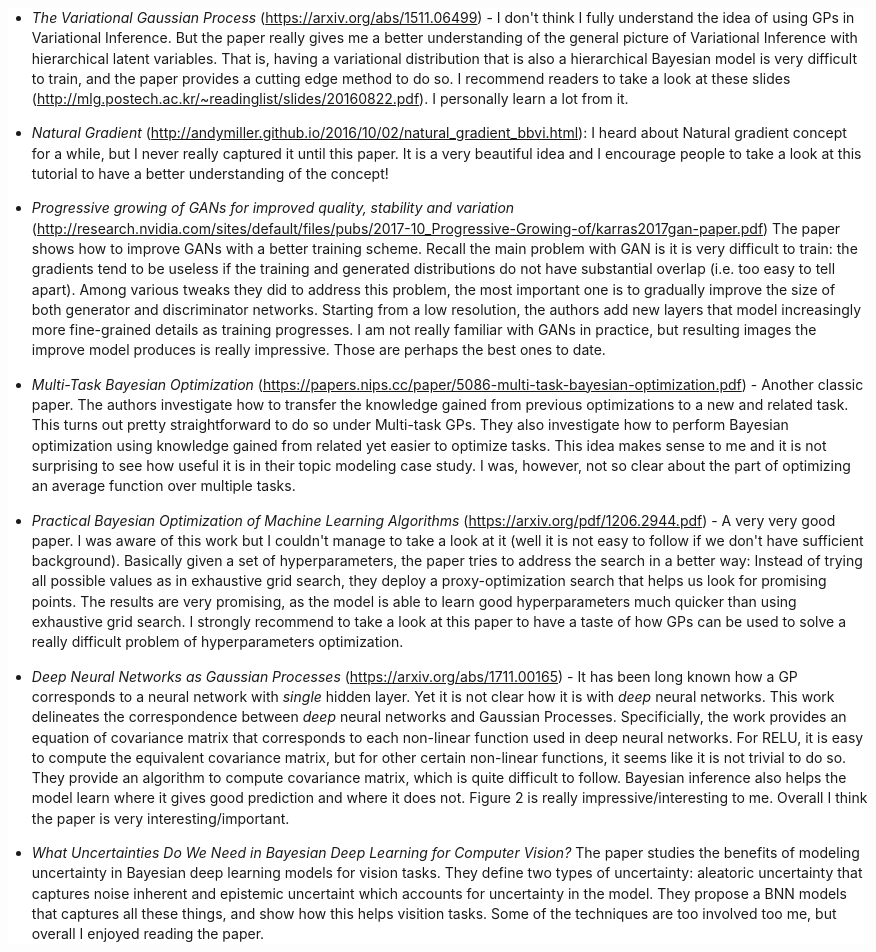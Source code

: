 - *The Variational Gaussian Process* (https://arxiv.org/abs/1511.06499) - I don't think I fully understand the idea of using GPs in Variational Inference. But the paper really gives me a better understanding of the general picture of Variational Inference with hierarchical latent variables. That is, having a variational distribution that is also a hierarchical Bayesian model is very difficult to train, and the paper provides a cutting edge method to do so. I recommend readers to take a look at these slides (http://mlg.postech.ac.kr/~readinglist/slides/20160822.pdf). I personally learn a lot from it.
- *Natural Gradient*  (http://andymiller.github.io/2016/10/02/natural_gradient_bbvi.html): I heard about Natural gradient concept for a while, but I never really captured it until this paper. It is a very beautiful idea and I encourage people to take a look at this tutorial to have a better understanding of the concept!
- *Progressive growing of GANs for improved quality, stability and variation* (http://research.nvidia.com/sites/default/files/pubs/2017-10_Progressive-Growing-of/karras2017gan-paper.pdf)
The paper shows how to improve GANs with a better training scheme. Recall the main problem with GAN is it is very difficult to train: the gradients tend to be useless if the training and generated distributions do not have substantial overlap (i.e. too easy to tell apart). Among various tweaks they did to address this problem, the most important one is to gradually improve the size of both generator and discriminator networks. Starting from a low resolution, the authors add new layers that model increasingly more fine-grained details as training progresses. I am not really familiar with GANs in practice, but resulting images the improve model produces is really impressive. Those are perhaps the best ones to date.

- *Multi-Task Bayesian Optimization* (https://papers.nips.cc/paper/5086-multi-task-bayesian-optimization.pdf) - Another classic paper. The authors investigate how to transfer the knowledge gained from previous optimizations to a new and related task. This turns out pretty straightforward to do so under Multi-task GPs. They also investigate how to perform Bayesian optimization using knowledge gained from related yet easier to optimize tasks. This idea makes sense to me and it is not surprising to see how useful it is in their topic modeling case study. I was, however, not so clear about the part of optimizing an average function over multiple tasks.

- *Practical Bayesian Optimization of Machine Learning Algorithms* (https://arxiv.org/pdf/1206.2944.pdf) - A very very good paper. I was aware of this work but I couldn't manage  to take a look at it (well it is not easy to follow if we don't have sufficient background). Basically given a set of hyperparameters, the paper tries to address the search in a better way: Instead of trying all possible values as in exhaustive grid search, they deploy a proxy-optimization search that helps us look for promising points. The results are very promising, as the model is able to learn good hyperparameters much quicker than using exhaustive grid search. I strongly recommend to take a look at this paper to have a taste of how GPs can be used to solve a really difficult problem of hyperparameters optimization.

- *Deep Neural Networks as Gaussian Processes* (https://arxiv.org/abs/1711.00165) - It has been long known how a GP corresponds to a neural network with *single* hidden layer. Yet it is not clear how it is with *deep* neural networks. This work delineates the correspondence between *deep* neural networks and Gaussian Processes. Specificially, the work provides an equation of covariance matrix that corresponds to each non-linear function used in deep neural networks. For RELU, it is easy to compute the equivalent covariance matrix, but for other certain non-linear functions, it seems like it is not trivial to do so. They provide an algorithm to compute covariance matrix, which is quite difficult to follow. Bayesian inference also helps the model learn where it gives good prediction and where it does not. Figure 2 is really impressive/interesting to me.
Overall I think the paper is very interesting/important.

- *What Uncertainties Do We Need in Bayesian Deep Learning for Computer Vision?* The paper studies the benefits of modeling uncertainty in Bayesian deep learning models for vision tasks. They define two types of uncertainty: aleatoric uncertainty that captures noise inherent and epistemic uncertaint which accounts for uncertainty in the model. They propose a BNN models that captures all these things, and show how this helps visition tasks. Some of the techniques are too involved too me, but overall I enjoyed reading the paper.
